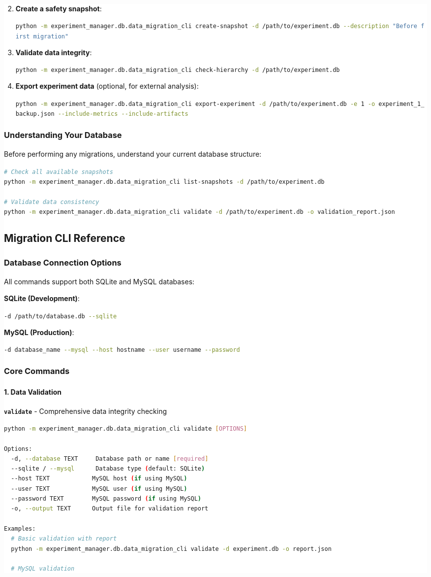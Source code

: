 2. **Create a safety snapshot**:
   ```bash
   python -m experiment_manager.db.data_migration_cli create-snapshot -d /path/to/experiment.db --description "Before first migration"
   ```

3. **Validate data integrity**:
   ```bash
   python -m experiment_manager.db.data_migration_cli check-hierarchy -d /path/to/experiment.db
   ```

4. **Export experiment data** (optional, for external analysis):
   ```bash
   python -m experiment_manager.db.data_migration_cli export-experiment -d /path/to/experiment.db -e 1 -o experiment_1_backup.json --include-metrics --include-artifacts
   ```

### Understanding Your Database

Before performing any migrations, understand your current database structure:

```bash
# Check all available snapshots
python -m experiment_manager.db.data_migration_cli list-snapshots -d /path/to/experiment.db

# Validate data consistency
python -m experiment_manager.db.data_migration_cli validate -d /path/to/experiment.db -o validation_report.json
```

## Migration CLI Reference

### Database Connection Options

All commands support both SQLite and MySQL databases:

**SQLite (Development)**:
```bash
-d /path/to/database.db --sqlite
```

**MySQL (Production)**:
```bash
-d database_name --mysql --host hostname --user username --password
```

### Core Commands

#### 1. Data Validation

**`validate`** - Comprehensive data integrity checking

```bash
python -m experiment_manager.db.data_migration_cli validate [OPTIONS]

Options:
  -d, --database TEXT     Database path or name [required]
  --sqlite / --mysql      Database type (default: SQLite)
  --host TEXT            MySQL host (if using MySQL)
  --user TEXT            MySQL user (if using MySQL)
  --password TEXT        MySQL password (if using MySQL)
  -o, --output TEXT      Output file for validation report

Examples:
  # Basic validation with report
  python -m experiment_manager.db.data_migration_cli validate -d experiment.db -o report.json
  
  # MySQL validation
```